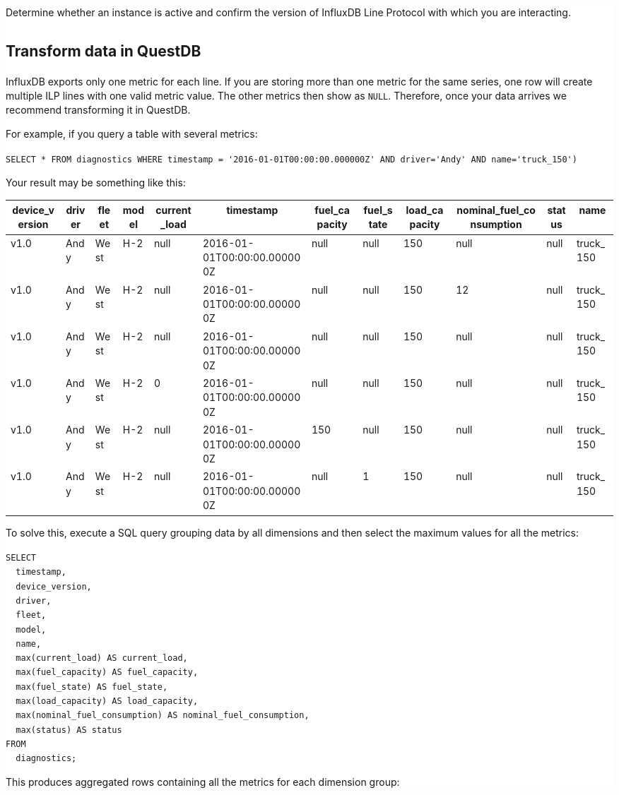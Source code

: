 Determine whether an instance is active and confirm the version of InfluxDB Line
Protocol with which you are interacting.

## Transform data in QuestDB

InfluxDB exports only one metric for each line. If you are storing more than one
metric for the same series, one row will create multiple ILP lines with one
valid metric value. The other metrics then show as `NULL`. Therefore, once your
data arrives we recommend transforming it in QuestDB.

For example, if you query a table with several metrics:

```questdb-sql
SELECT * FROM diagnostics WHERE timestamp = '2016-01-01T00:00:00.000000Z' AND driver='Andy' AND name='truck_150')
```

Your result may be something like this:

| device_version | driver | fleet | model | current_load | timestamp                   | fuel_capacity | fuel_state | load_capacity | nominal_fuel_consumption | status | name      |
| -------------- | ------ | ----- | ----- | ------------ | --------------------------- | ------------- | ---------- | ------------- | ------------------------ | ------ | --------- |
| v1.0           | Andy   | West  | H-2   | null         | 2016-01-01T00:00:00.000000Z | null          | null       | 150           | null                     | null   | truck_150 |
| v1.0           | Andy   | West  | H-2   | null         | 2016-01-01T00:00:00.000000Z | null          | null       | 150           | 12                       | null   | truck_150 |
| v1.0           | Andy   | West  | H-2   | null         | 2016-01-01T00:00:00.000000Z | null          | null       | 150           | null                     | null   | truck_150 |
| v1.0           | Andy   | West  | H-2   | 0            | 2016-01-01T00:00:00.000000Z | null          | null       | 150           | null                     | null   | truck_150 |
| v1.0           | Andy   | West  | H-2   | null         | 2016-01-01T00:00:00.000000Z | 150           | null       | 150           | null                     | null   | truck_150 |
| v1.0           | Andy   | West  | H-2   | null         | 2016-01-01T00:00:00.000000Z | null          | 1          | 150           | null                     | null   | truck_150 |

To solve this, execute a SQL query grouping data by all dimensions and then
select the maximum values for all the metrics:

```questdb-sql
SELECT
  timestamp,
  device_version,
  driver,
  fleet,
  model,
  name,
  max(current_load) AS current_load,
  max(fuel_capacity) AS fuel_capacity,
  max(fuel_state) AS fuel_state,
  max(load_capacity) AS load_capacity,
  max(nominal_fuel_consumption) AS nominal_fuel_consumption,
  max(status) AS status
FROM
  diagnostics;
```

This produces aggregated rows containing all the metrics for each dimension
group:
